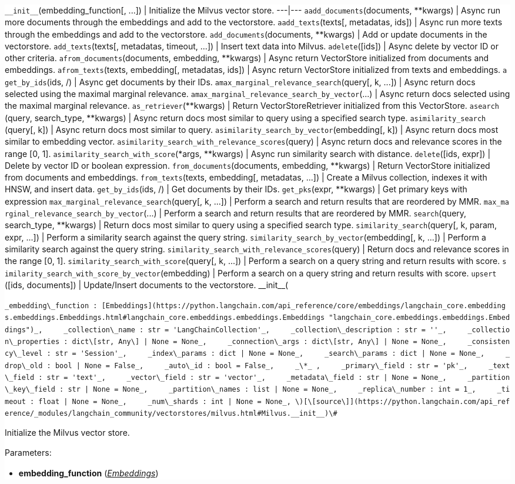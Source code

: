 `__init__`\(embedding\_function\[, ...\]\) | Initialize the Milvus vector store.   ---|---   `aadd_documents`\(documents, \*\*kwargs\) | Async run more documents through the embeddings and add to the vectorstore.   `aadd_texts`\(texts\[, metadatas, ids\]\) | Async run more texts through the embeddings and add to the vectorstore.   `add_documents`\(documents, \*\*kwargs\) | Add or update documents in the vectorstore.   `add_texts`\(texts\[, metadatas, timeout, ...\]\) | Insert text data into Milvus.   `adelete`\(\[ids\]\) | Async delete by vector ID or other criteria.   `afrom_documents`\(documents, embedding, \*\*kwargs\) | Async return VectorStore initialized from documents and embeddings.   `afrom_texts`\(texts, embedding\[, metadatas, ids\]\) | Async return VectorStore initialized from texts and embeddings.   `aget_by_ids`\(ids, /\) | Async get documents by their IDs.   `amax_marginal_relevance_search`\(query\[, k, ...\]\) | Async return docs selected using the maximal marginal relevance.   `amax_marginal_relevance_search_by_vector`\(...\) | Async return docs selected using the maximal marginal relevance.   `as_retriever`\(\*\*kwargs\) | Return VectorStoreRetriever initialized from this VectorStore.   `asearch`\(query, search\_type, \*\*kwargs\) | Async return docs most similar to query using a specified search type.   `asimilarity_search`\(query\[, k\]\) | Async return docs most similar to query.   `asimilarity_search_by_vector`\(embedding\[, k\]\) | Async return docs most similar to embedding vector.   `asimilarity_search_with_relevance_scores`\(query\) | Async return docs and relevance scores in the range \[0, 1\].   `asimilarity_search_with_score`\(\*args, \*\*kwargs\) | Async run similarity search with distance.   `delete`\(\[ids, expr\]\) | Delete by vector ID or boolean expression.   `from_documents`\(documents, embedding, \*\*kwargs\) | Return VectorStore initialized from documents and embeddings.   `from_texts`\(texts, embedding\[, metadatas, ...\]\) | Create a Milvus collection, indexes it with HNSW, and insert data.   `get_by_ids`\(ids, /\) | Get documents by their IDs.   `get_pks`\(expr, \*\*kwargs\) | Get primary keys with expression   `max_marginal_relevance_search`\(query\[, k, ...\]\) | Perform a search and return results that are reordered by MMR.   `max_marginal_relevance_search_by_vector`\(...\) | Perform a search and return results that are reordered by MMR.   `search`\(query, search\_type, \*\*kwargs\) | Return docs most similar to query using a specified search type.   `similarity_search`\(query\[, k, param, expr, ...\]\) | Perform a similarity search against the query string.   `similarity_search_by_vector`\(embedding\[, k, ...\]\) | Perform a similarity search against the query string.   `similarity_search_with_relevance_scores`\(query\) | Return docs and relevance scores in the range \[0, 1\].   `similarity_search_with_score`\(query\[, k, ...\]\) | Perform a search on a query string and return results with score.   `similarity_search_with_score_by_vector`\(embedding\) | Perform a search on a query string and return results with score.   `upsert`\(\[ids, documents\]\) | Update/Insert documents to the vectorstore.      \_\_init\_\_\(

    _embedding\_function : [Embeddings](https://python.langchain.com/api_reference/core/embeddings/langchain_core.embeddings.embeddings.Embeddings.html#langchain_core.embeddings.embeddings.Embeddings "langchain_core.embeddings.embeddings.Embeddings")_,     _collection\_name : str = 'LangChainCollection'_,     _collection\_description : str = ''_,     _collection\_properties : dict\[str, Any\] | None = None_,     _connection\_args : dict\[str, Any\] | None = None_,     _consistency\_level : str = 'Session'_,     _index\_params : dict | None = None_,     _search\_params : dict | None = None_,     _drop\_old : bool | None = False_,     _auto\_id : bool = False_,     _\*_ ,     _primary\_field : str = 'pk'_,     _text\_field : str = 'text'_,     _vector\_field : str = 'vector'_,     _metadata\_field : str | None = None_,     _partition\_key\_field : str | None = None_,     _partition\_names : list | None = None_,     _replica\_number : int = 1_,     _timeout : float | None = None_,     _num\_shards : int | None = None_, \)[\[source\]](https://python.langchain.com/api_reference/_modules/langchain_community/vectorstores/milvus.html#Milvus.__init__)\#     

Initialize the Milvus vector store.

Parameters:     

  * **embedding\_function** \([_Embeddings_](https://python.langchain.com/api_reference/core/embeddings/langchain_core.embeddings.embeddings.Embeddings.html#langchain_core.embeddings.embeddings.Embeddings "langchain_core.embeddings.embeddings.Embeddings")\)
